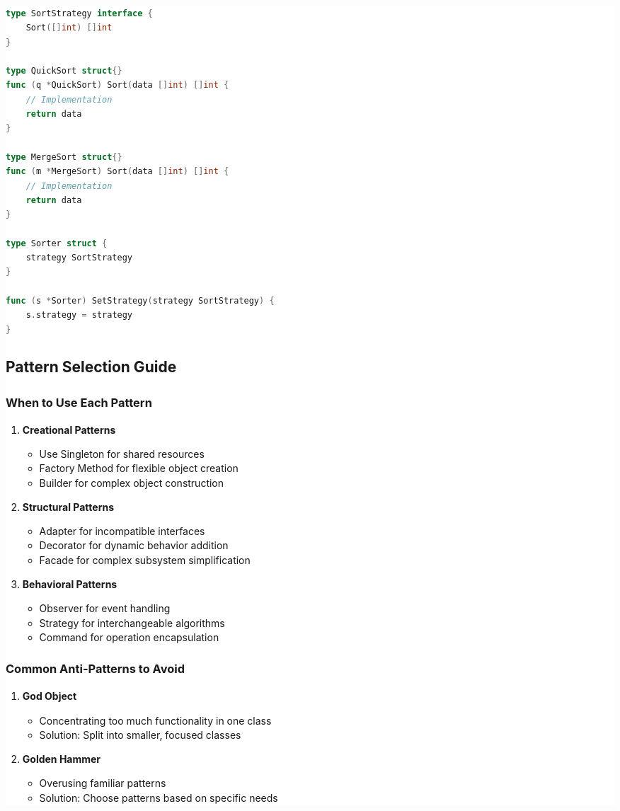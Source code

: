 ```go
type SortStrategy interface {
    Sort([]int) []int
}

type QuickSort struct{}
func (q *QuickSort) Sort(data []int) []int {
    // Implementation
    return data
}

type MergeSort struct{}
func (m *MergeSort) Sort(data []int) []int {
    // Implementation
    return data
}

type Sorter struct {
    strategy SortStrategy
}

func (s *Sorter) SetStrategy(strategy SortStrategy) {
    s.strategy = strategy
}
```

## Pattern Selection Guide

### When to Use Each Pattern

1. **Creational Patterns**
   - Use Singleton for shared resources
   - Factory Method for flexible object creation
   - Builder for complex object construction

2. **Structural Patterns**
   - Adapter for incompatible interfaces
   - Decorator for dynamic behavior addition
   - Facade for complex subsystem simplification

3. **Behavioral Patterns**
   - Observer for event handling
   - Strategy for interchangeable algorithms
   - Command for operation encapsulation

### Common Anti-Patterns to Avoid

1. **God Object**
   - Concentrating too much functionality in one class
   - Solution: Split into smaller, focused classes

2. **Golden Hammer**
   - Overusing familiar patterns
   - Solution: Choose patterns based on specific needs
